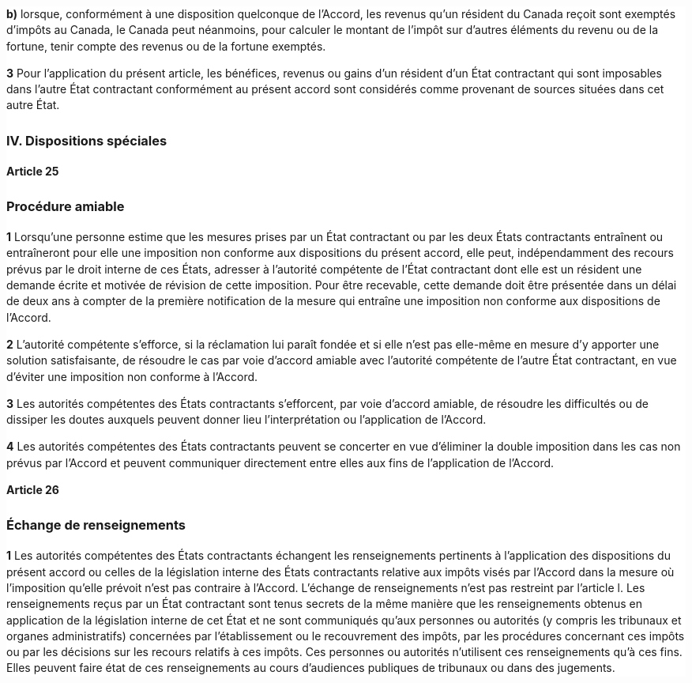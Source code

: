 

**b)** lorsque, conformément à une disposition quelconque de l’Accord, les revenus qu’un résident du Canada reçoit sont exemptés d’impôts au Canada, le Canada peut néanmoins, pour calculer le montant de l’impôt sur d’autres éléments du revenu ou de la fortune, tenir compte des revenus ou de la fortune exemptés.





**3** Pour l’application du présent article, les bénéfices, revenus ou gains d’un résident d’un État contractant qui sont imposables dans l’autre État contractant conformément au présent accord sont considérés comme provenant de sources situées dans cet autre État.



### IV. Dispositions spéciales


**Article 25** 
### Procédure amiable


**1** Lorsqu’une personne estime que les mesures prises par un État contractant ou par les deux États contractants entraînent ou entraîneront pour elle une imposition non conforme aux dispositions du présent accord, elle peut, indépendamment des recours prévus par le droit interne de ces États, adresser à l’autorité compétente de l’État contractant dont elle est un résident une demande écrite et motivée de révision de cette imposition. Pour être recevable, cette demande doit être présentée dans un délai de deux ans à compter de la première notification de la mesure qui entraîne une imposition non conforme aux dispositions de l’Accord.



**2** L’autorité compétente s’efforce, si la réclamation lui paraît fondée et si elle n’est pas elle-même en mesure d’y apporter une solution satisfaisante, de résoudre le cas par voie d’accord amiable avec l’autorité compétente de l’autre État contractant, en vue d’éviter une imposition non conforme à l’Accord.



**3** Les autorités compétentes des États contractants s’efforcent, par voie d’accord amiable, de résoudre les difficultés ou de dissiper les doutes auxquels peuvent donner lieu l’interprétation ou l’application de l’Accord.



**4** Les autorités compétentes des États contractants peuvent se concerter en vue d’éliminer la double imposition dans les cas non prévus par l’Accord et peuvent communiquer directement entre elles aux fins de l’application de l’Accord.



**Article 26** 
### Échange de renseignements


**1** Les autorités compétentes des États contractants échangent les renseignements pertinents à l’application des dispositions du présent accord ou celles de la législation interne des États contractants relative aux impôts visés par l’Accord dans la mesure où l’imposition qu’elle prévoit n’est pas contraire à l’Accord. L’échange de renseignements n’est pas restreint par l’article l. Les renseignements reçus par un État contractant sont tenus secrets de la même manière que les renseignements obtenus en application de la législation interne de cet État et ne sont communiqués qu’aux personnes ou autorités (y compris les tribunaux et organes administratifs) concernées par l’établissement ou le recouvrement des impôts, par les procédures concernant ces impôts ou par les décisions sur les recours relatifs à ces impôts. Ces personnes ou autorités n’utilisent ces renseignements qu’à ces fins. Elles peuvent faire état de ces renseignements au cours d’audiences publiques de tribunaux ou dans des jugements.
